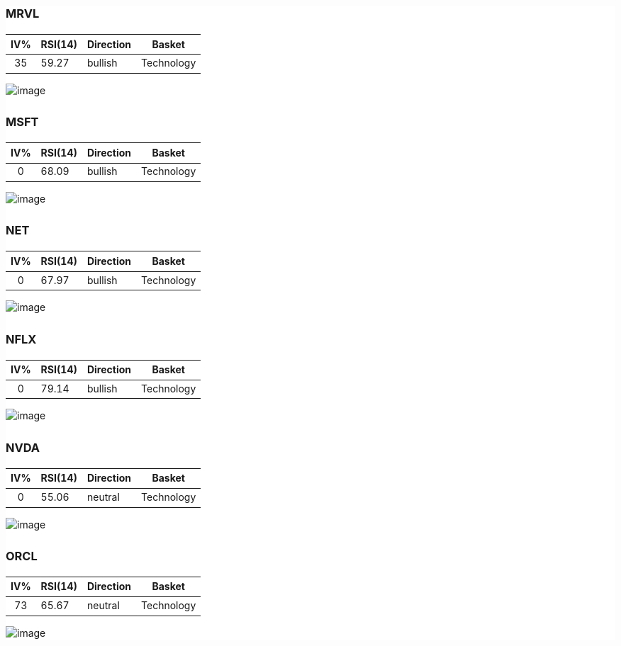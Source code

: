 ### MRVL

| IV% | RSI(14) | Direction | Basket |
|:---:|---------|-----------|--------|
| 35 | 59.27 | bullish | Technology |

![image](https://finviz.com/publish/112523/MRVLd155105458i.png)

### MSFT

| IV% | RSI(14) | Direction | Basket |
|:---:|---------|-----------|--------|
| 0 | 68.09 | bullish | Technology |

![image](https://finviz.com/publish/112523/MSFTd155128311i.png)

### NET

| IV% | RSI(14) | Direction | Basket |
|:---:|---------|-----------|--------|
| 0 | 67.97 | bullish | Technology |

![image](https://finviz.com/publish/112523/NETd155100995i.png)

### NFLX

| IV% | RSI(14) | Direction | Basket |
|:---:|---------|-----------|--------|
| 0 | 79.14 | bullish | Technology |

![image](https://finviz.com/publish/112523/NFLXd155298759i.png)

### NVDA

| IV% | RSI(14) | Direction | Basket |
|:---:|---------|-----------|--------|
| 0 | 55.06 | neutral | Technology |

![image](https://finviz.com/publish/112523/NVDAd155202480i.png)

### ORCL

| IV% | RSI(14) | Direction | Basket |
|:---:|---------|-----------|--------|
| 73 | 65.67 | neutral | Technology |

![image](https://finviz.com/publish/112523/ORCLd155256075i.png)
